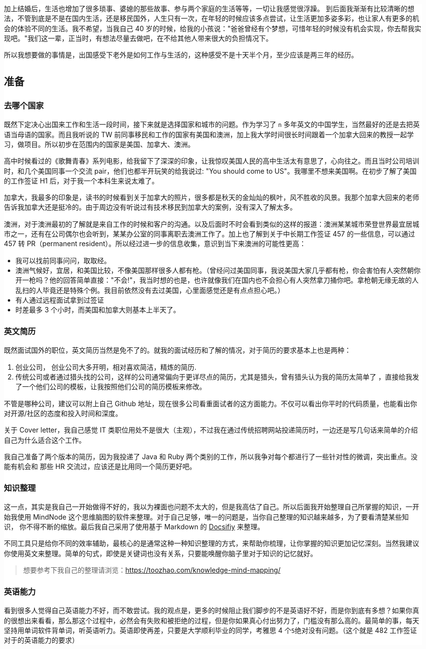 加上结婚后，生活也增加了很多琐事、婆媳的那些故事、参与两个家庭的生活等等，一切让我感觉很浮躁。
到后面我渐渐有比较清晰的想法，不管到底是不是在国内生活，还是移民国外，人生只有一次，在年轻的时候应该多点尝试，让生活更加多姿多彩，也让家人有更多的机会的体验不同的生活。我不希望，当我自己 40 岁的时候，给我的小孩说："爸爸曾经有个梦想，可惜年轻的时候没有机会实现，你去帮我实现吧。"我们这一辈，正当时，有想法尽量去做吧，在不给其他人带来很大的负担情况下。

所以我想要做的事情是，出国感受下老外是如何工作与生活的，这种感受不是十天半个月，至少应该是两三年的经历。

## 准备

### 去哪个国家

既然下定决心出国来工作和生活一段时间，接下来就是选择国家和城市的问题。作为学习了 `n` 多年英文的中国学生，当然最好的还是去把英语当母语的国家。而且我听说的 TW 前同事移民和工作的国家有美国和澳洲，加上我大学时间很长时间跟着一个加拿大回来的教授一起学习，做项目。所以初步在范围内的国家是美国、加拿大、澳洲。

高中时候看过的《歌舞青春》系列电影，给我留下了深深的印象，让我惊叹美国人民的高中生活太有意思了，心向往之。而且当时公司培训时，和几个美国同事一个交流 pair，他们也都半开玩笑的给我说过: "You should come to US"。我哪里不想来美国啊。在初步了解了美国的工作签证 H1 后，对于我一个本科生来说太难了。

加拿大，我最多的印象是，读书的时候看到关于加拿大的照片，很多都是秋天的金灿灿的枫叶，风不胜收的风景。我那个加拿大回来的老师告诉我加拿大还是挺冷的。由于周边没有听说过有技术移民到加拿大的案例，没有深入了解太多。

澳洲，对于澳洲最初的了解就是来自工作的时候和客户的沟通。以及后面时不时会看到类似的这样的报道：澳洲某某城市荣登世界最宜居城市之一，还有在公司偶尔也会听到，某某办公室的同事离职去澳洲工作了。加上也了解到关于中长期工作签证 457 的一些信息，可以通过 457 转 PR（permanent resident）。所以经过进一步的信息收集，意识到当下来澳洲的可能性更高：

- 我可以找前同事问问，取取经。
- 澳洲气候好，宜居，和美国比较，不像美国那样很多人都有枪。（曾经问过美国同事，我说美国大家几乎都有枪，你会害怕有人突然朝你开一枪吗？他的回答简单直接："不会!"，我当时想的也是，也许就像我们在国内也不会担心有人突然拿刀捅你吧。拿枪朝无缘无故的人乱扫的人毕竟还是特殊个例。我目前依然没有去过美国，心里面感觉还是有点点担心吧。）
- 有人通过远程面试拿到过签证
- 时差最多 3 个小时，而美国和加拿大则基本上半天了。

### 英文简历

既然面试国外的职位，英文简历当然是免不了的。就我的面试经历和了解的情况，对于简历的要求基本上也是两种：

1. 创业公司， 创业公司大多开明，相对喜欢简洁，精炼的简历.
2. 传统公司或者通过猎头找的公司，这样的公司通常偏向于更详尽点的简历，尤其是猎头，曾有猎头认为我的简历太简单了 ，直接给我发了一个他们公司的模板，让我按照他们公司的简历模板来修改。

不管是哪种公司，建议可以附上自己 Github 地址，现在很多公司看重面试者的这方面能力。不仅可以看出你平时的代码质量，也能看出你对开源/社区的态度和投入时间和深度。

关于 Cover letter，我自己感觉 IT 类职位用处不是很大（主观），不过我在通过传统招聘网站投递简历时，一边还是写几句话来简单的介绍自己为什么适合这个工作。

我自己准备了两个版本的简历，因为我投递了 Java 和 Ruby 两个类别的工作，所以我争对每个都进行了一些针对性的微调，突出重点。没能有机会和 那些 HR 交流过，应该还是比用同一个简历更好吧。

### 知识整理

这一点，其实是我自己一开始做得不好的，我以为裸面也问题不太大的，但是我高估了自己。所以后面我开始整理自己所掌握的知识，一开始我使用 MindNode 这个思维脑图的软件来整理。对于自己足够，唯一的问题是，当你自己整理的知识越来越多，为了要看清楚某些知识， 你不得不断的缩放。最后我自己采用了使用基于 Markdown 的 [Docsifiy](https://docsify.js.org) 来整理。

不同工具只是给你不同的效率辅助，最核心的是通常这种一种知识整理的方式，来帮助你梳理，让你掌握的知识更加记忆深刻。当然我建议你使用英文来整理。简单的句式，即使是关键词也没有关系，只要能唤醒你脑子里对于知识的记忆就好。

> 想要参考下我自己的整理请浏览：<https://toozhao.com/knowledge-mind-mapping/>

### 英语能力

看到很多人觉得自己英语能力不好，而不敢尝试。我的观点是，更多的时候阻止我们脚步的不是英语好不好，而是你到底有多想？如果你真的很想出来看看，那么那这个过程中，必然会有失败和被拒绝的过程，但是你如果真心付出努力了，门槛没有那么高的。最简单的事，每天坚持用单词软件背单词，听英语听力。英语即使再差，只要是大学顺利毕业的同学，考雅思 4 个`5`绝对没有问题。（这个就是 482 工作签证对于的英语能力的要求）
